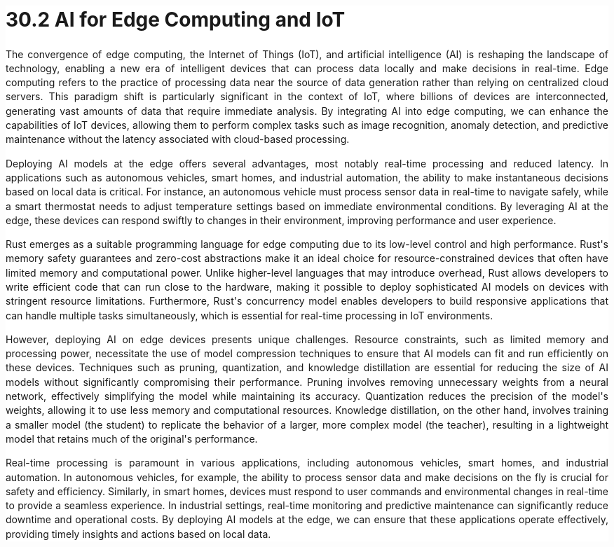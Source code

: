 # 30.2 AI for Edge Computing and IoT
<p style="text-align: justify;">
The convergence of edge computing, the Internet of Things (IoT), and artificial intelligence (AI) is reshaping the landscape of technology, enabling a new era of intelligent devices that can process data locally and make decisions in real-time. Edge computing refers to the practice of processing data near the source of data generation rather than relying on centralized cloud servers. This paradigm shift is particularly significant in the context of IoT, where billions of devices are interconnected, generating vast amounts of data that require immediate analysis. By integrating AI into edge computing, we can enhance the capabilities of IoT devices, allowing them to perform complex tasks such as image recognition, anomaly detection, and predictive maintenance without the latency associated with cloud-based processing.
</p>

<p style="text-align: justify;">
Deploying AI models at the edge offers several advantages, most notably real-time processing and reduced latency. In applications such as autonomous vehicles, smart homes, and industrial automation, the ability to make instantaneous decisions based on local data is critical. For instance, an autonomous vehicle must process sensor data in real-time to navigate safely, while a smart thermostat needs to adjust temperature settings based on immediate environmental conditions. By leveraging AI at the edge, these devices can respond swiftly to changes in their environment, improving performance and user experience.
</p>

<p style="text-align: justify;">
Rust emerges as a suitable programming language for edge computing due to its low-level control and high performance. Rust's memory safety guarantees and zero-cost abstractions make it an ideal choice for resource-constrained devices that often have limited memory and computational power. Unlike higher-level languages that may introduce overhead, Rust allows developers to write efficient code that can run close to the hardware, making it possible to deploy sophisticated AI models on devices with stringent resource limitations. Furthermore, Rust's concurrency model enables developers to build responsive applications that can handle multiple tasks simultaneously, which is essential for real-time processing in IoT environments.
</p>

<p style="text-align: justify;">
However, deploying AI on edge devices presents unique challenges. Resource constraints, such as limited memory and processing power, necessitate the use of model compression techniques to ensure that AI models can fit and run efficiently on these devices. Techniques such as pruning, quantization, and knowledge distillation are essential for reducing the size of AI models without significantly compromising their performance. Pruning involves removing unnecessary weights from a neural network, effectively simplifying the model while maintaining its accuracy. Quantization reduces the precision of the model's weights, allowing it to use less memory and computational resources. Knowledge distillation, on the other hand, involves training a smaller model (the student) to replicate the behavior of a larger, more complex model (the teacher), resulting in a lightweight model that retains much of the original's performance.
</p>

<p style="text-align: justify;">
Real-time processing is paramount in various applications, including autonomous vehicles, smart homes, and industrial automation. In autonomous vehicles, for example, the ability to process sensor data and make decisions on the fly is crucial for safety and efficiency. Similarly, in smart homes, devices must respond to user commands and environmental changes in real-time to provide a seamless experience. In industrial settings, real-time monitoring and predictive maintenance can significantly reduce downtime and operational costs. By deploying AI models at the edge, we can ensure that these applications operate effectively, providing timely insights and actions based on local data.
</p>
